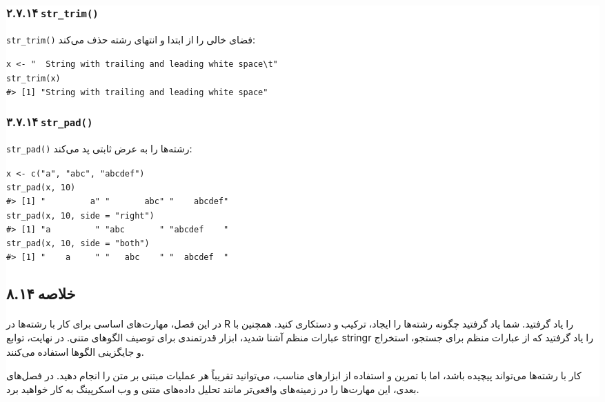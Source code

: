 ### ۲.۷.۱۴ `str_trim()`

`str_trim()` فضای خالی را از ابتدا و انتهای رشته حذف می‌کند:

```{r}
x <- "  String with trailing and leading white space\t"
str_trim(x)
#> [1] "String with trailing and leading white space"
```

### ۳.۷.۱۴ `str_pad()`

`str_pad()` رشته‌ها را به عرض ثابتی پد می‌کند:

```{r}
x <- c("a", "abc", "abcdef")
str_pad(x, 10)
#> [1] "         a" "       abc" "    abcdef"
str_pad(x, 10, side = "right")
#> [1] "a         " "abc       " "abcdef    "
str_pad(x, 10, side = "both")
#> [1] "    a     " "   abc    " "  abcdef  "
```

## ۸.۱۴ خلاصه

در این فصل، مهارت‌های اساسی برای کار با رشته‌ها در R را یاد گرفتید. شما یاد گرفتید چگونه رشته‌ها را ایجاد، ترکیب و دستکاری کنید. همچنین با عبارات منظم آشنا شدید، ابزار قدرتمندی برای توصیف الگوهای متنی. در نهایت، توابع stringr را یاد گرفتید که از عبارات منظم برای جستجو، استخراج و جایگزینی الگوها استفاده می‌کنند.

کار با رشته‌ها می‌تواند پیچیده باشد، اما با تمرین و استفاده از ابزارهای مناسب، می‌توانید تقریباً هر عملیات مبتنی بر متن را انجام دهید. در فصل‌های بعدی، این مهارت‌ها را در زمینه‌های واقعی‌تر مانند تحلیل داده‌های متنی و وب اسکرپینگ به کار خواهید برد.
